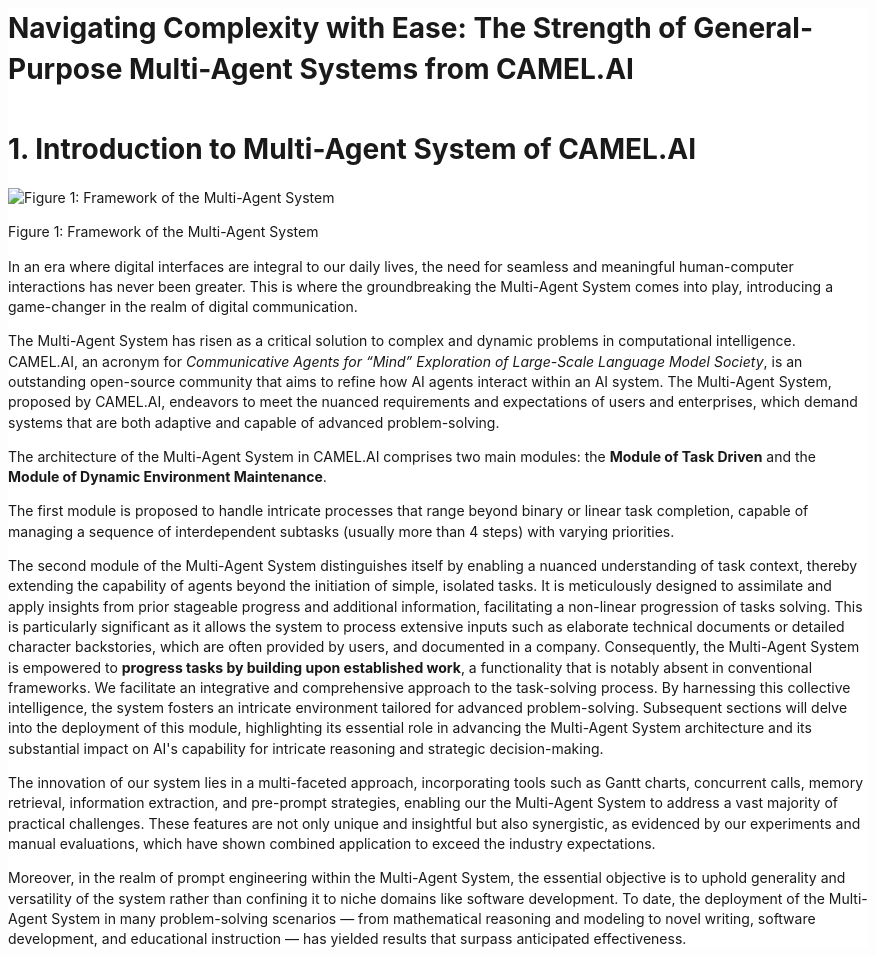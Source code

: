 # Navigating Complexity with Ease: The Strength of General-Purpose Multi-Agent Systems from CAMEL.AI

# 1. Introduction to Multi-Agent System of CAMEL.AI

![Figure 1: Framework of the Multi-Agent System](../misc/framework_of_the_multi_agent_system.png)

Figure 1: Framework of the Multi-Agent System

In an era where digital interfaces are integral to our daily lives, the need for seamless and meaningful human-computer interactions has never been greater. This is where the groundbreaking the Multi-Agent System comes into play, introducing a game-changer in the realm of digital communication.

The Multi-Agent System has risen as a critical solution to complex and dynamic problems in computational intelligence. CAMEL.AI, an acronym for *Communicative Agents for “Mind” Exploration of Large-Scale Language Model Society*, is an outstanding open-source community that aims to refine how AI agents interact within an AI system. The Multi-Agent System, proposed by CAMEL.AI, endeavors to meet the nuanced requirements and expectations of users and enterprises, which demand systems that are both adaptive and capable of advanced problem-solving.

The architecture of the Multi-Agent System in CAMEL.AI comprises two main modules: the **Module of Task Driven** and the **Module of Dynamic Environment Maintenance**. 

The first module is proposed to handle intricate processes that range beyond binary or linear task completion, capable of managing a sequence of interdependent subtasks (usually more than 4 steps) with varying priorities. 

The second module of the Multi-Agent System distinguishes itself by enabling a nuanced understanding of task context, thereby extending the capability of agents beyond the initiation of simple, isolated tasks. It is meticulously designed to assimilate and apply insights from prior stageable progress and additional information, facilitating a non-linear progression of tasks solving. This is particularly significant as it allows the system to process extensive inputs such as elaborate technical documents or detailed character backstories, which are often provided by users, and documented in a company. Consequently, the Multi-Agent System is empowered to **progress tasks by building upon established work**, a functionality that is notably absent in conventional frameworks. We facilitate an integrative and comprehensive approach to the task-solving process. By harnessing this collective intelligence, the system fosters an intricate environment tailored for advanced problem-solving. Subsequent sections will delve into the deployment of this module, highlighting its essential role in advancing the Multi-Agent System architecture and its substantial impact on AI's capability for intricate reasoning and strategic decision-making.

The innovation of our system lies in a multi-faceted approach, incorporating tools such as Gantt charts, concurrent calls, memory retrieval, information extraction, and pre-prompt strategies, enabling our the Multi-Agent System to address a vast majority of practical challenges. These features are not only unique and insightful but also synergistic, as evidenced by our experiments and manual evaluations, which have shown combined application to exceed the industry expectations.

Moreover, in the realm of prompt engineering within the Multi-Agent System, the essential objective is to uphold generality and versatility of the system rather than confining it to niche domains like software development. To date, the deployment of the Multi-Agent System in many problem-solving scenarios — from mathematical reasoning and modeling to novel writing, software development, and educational instruction — has yielded results that surpass anticipated effectiveness. 
